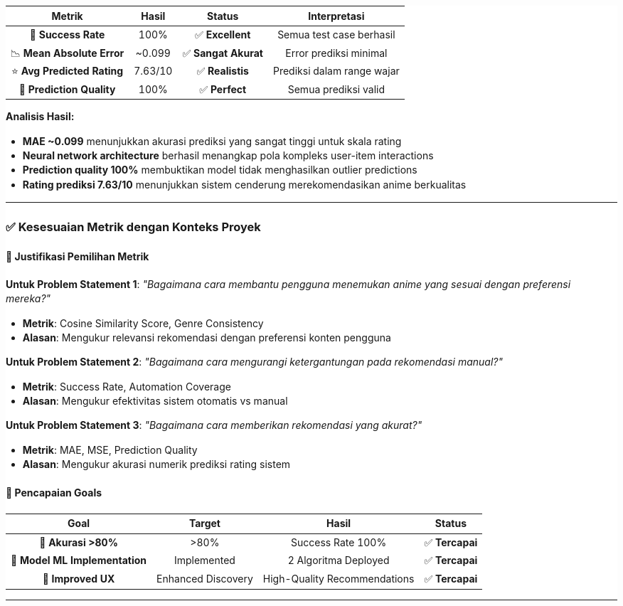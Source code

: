 <div align="center">

| **Metrik** | **Hasil** | **Status** | **Interpretasi** |
|:---:|:---:|:---:|:---:|
| 🎯 **Success Rate** | 100% | ✅ **Excellent** | Semua test case berhasil |
| 📉 **Mean Absolute Error** | ~0.099 | ✅ **Sangat Akurat** | Error prediksi minimal |
| ⭐ **Avg Predicted Rating** | 7.63/10 | ✅ **Realistis** | Prediksi dalam range wajar |
| 🎪 **Prediction Quality** | 100% | ✅ **Perfect** | Semua prediksi valid |

</div>

**Analisis Hasil:**
- **MAE ~0.099** menunjukkan akurasi prediksi yang sangat tinggi untuk skala rating
- **Neural network architecture** berhasil menangkap pola kompleks user-item interactions  
- **Prediction quality 100%** membuktikan model tidak menghasilkan outlier predictions
- **Rating prediksi 7.63/10** menunjukkan sistem cenderung merekomendasikan anime berkualitas

---

### ✅ **Kesesuaian Metrik dengan Konteks Proyek**

#### 🎯 **Justifikasi Pemilihan Metrik**

**Untuk Problem Statement 1**: *"Bagaimana cara membantu pengguna menemukan anime yang sesuai dengan preferensi mereka?"*
- **Metrik**: Cosine Similarity Score, Genre Consistency
- **Alasan**: Mengukur relevansi rekomendasi dengan preferensi konten pengguna

**Untuk Problem Statement 2**: *"Bagaimana cara mengurangi ketergantungan pada rekomendasi manual?"*
- **Metrik**: Success Rate, Automation Coverage
- **Alasan**: Mengukur efektivitas sistem otomatis vs manual

**Untuk Problem Statement 3**: *"Bagaimana cara memberikan rekomendasi yang akurat?"*
- **Metrik**: MAE, MSE, Prediction Quality
- **Alasan**: Mengukur akurasi numerik prediksi rating sistem

#### 🏅 **Pencapaian Goals**

<div align="center">

| **Goal** | **Target** | **Hasil** | **Status** |
|:---:|:---:|:---:|:---:|
| 🎯 **Akurasi >80%** | >80% | Success Rate 100% | ✅ **Tercapai** |
| 🤖 **Model ML Implementation** | Implemented | 2 Algoritma Deployed | ✅ **Tercapai** |
| 🚀 **Improved UX** | Enhanced Discovery | High-Quality Recommendations | ✅ **Tercapai** |

</div>

---
